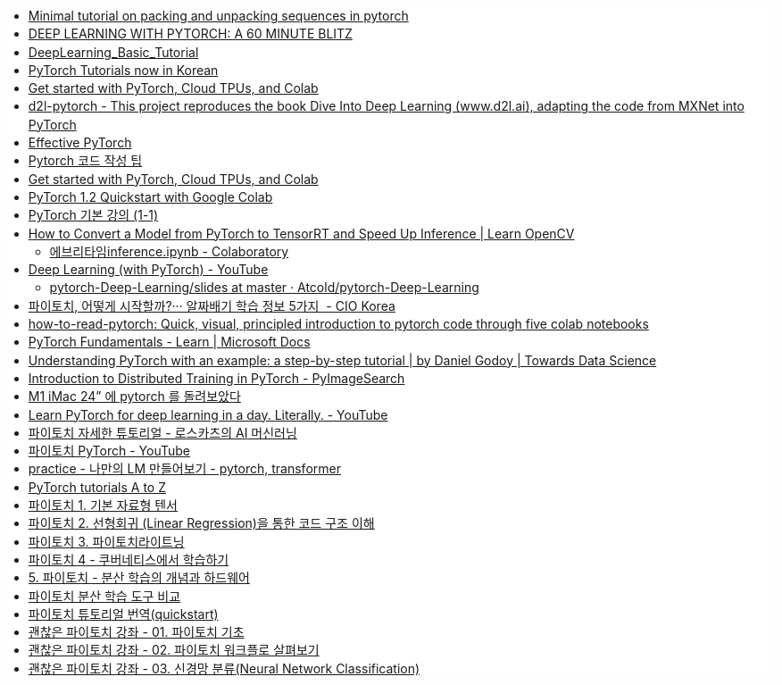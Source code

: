 * [Minimal tutorial on packing and unpacking sequences in pytorch](https://github.com/HarshTrivedi/packing-unpacking-pytorch-minimal-tutorial)
* [DEEP LEARNING WITH PYTORCH: A 60 MINUTE BLITZ](https://pytorch.org/tutorials/beginner/deep_learning_60min_blitz.html)
* [DeepLearning_Basic_Tutorial](https://github.com/Parkchanjun/DeepLearning_Basic_Tutorial)
* [PyTorch Tutorials now in Korean](https://medium.com/pytorch/learn-pytorch-tutorials-in-korea-998b55353549)
* [Get started with PyTorch, Cloud TPUs, and Colab](https://medium.com/pytorch/get-started-with-pytorch-cloud-tpus-and-colab-a24757b8f7fc)
* [d2l-pytorch - This project reproduces the book Dive Into Deep Learning (www.d2l.ai), adapting the code from MXNet into PyTorch](https://github.com/dsgiitr/d2l-pytorch)
* [Effective PyTorch](https://github.com/vahidk/EffectivePyTorch)
* [Pytorch 코드 작성 팁](https://sensibilityit.tistory.com/511)
* [Get started with PyTorch, Cloud TPUs, and Colab](https://medium.com/pytorch/get-started-with-pytorch-cloud-tpus-and-colab-a24757b8f7fc)
* [PyTorch 1.2 Quickstart with Google Colab](https://medium.com/dair-ai/pytorch-1-2-quickstart-with-google-colab-6690a30c38d)
* [PyTorch 기본 강의 (1-1)](https://www.youtube.com/watch?v=prTl5GIOjAM)
* [How to Convert a Model from PyTorch to TensorRT and Speed Up Inference | Learn OpenCV](https://www.learnopencv.com/how-to-convert-a-model-from-pytorch-to-tensorrt-and-speed-up-inference/)
  * [에브리타임inference.ipynb - Colaboratory](https://colab.research.google.com/drive/1p6DIxsesi3eJNPwFwvMw0MeM5LkSGoPW?usp=sharing)
* [Deep Learning (with PyTorch) - YouTube](https://www.youtube.com/playlist?list=PLLHTzKZzVU9eaEyErdV26ikyolxOsz6mq)
  * [pytorch-Deep-Learning/slides at master · Atcold/pytorch-Deep-Learning](https://github.com/Atcold/pytorch-Deep-Learning/tree/master/slides)
* [파이토치, 어떻게 시작할까?··· 알짜배기 학습 정보 5가지  - CIO Korea](http://www.ciokorea.com/news/157473)
* [how-to-read-pytorch: Quick, visual, principled introduction to pytorch code through five colab notebooks](https://github.com/davidbau/how-to-read-pytorch)
* [PyTorch Fundamentals - Learn | Microsoft Docs](https://docs.microsoft.com/en-us/learn/paths/pytorch-fundamentals/)
* [Understanding PyTorch with an example: a step-by-step tutorial | by Daniel Godoy | Towards Data Science](https://towardsdatascience.com/understanding-pytorch-with-an-example-a-step-by-step-tutorial-81fc5f8c4e8e)
* [Introduction to Distributed Training in PyTorch - PyImageSearch](https://www.pyimagesearch.com/2021/10/18/introduction-to-distributed-training-in-pytorch/)
* [M1 iMac 24” 에 pytorch 를 돌려보았다](https://taekangwoo.notion.site/M1-iMac-24-pytorch-2b2998c452c2430e921399b67cae3299)
* [Learn PyTorch for deep learning in a day. Literally. - YouTube](https://www.youtube.com/watch?v=Z_ikDlimN6A)
* [파이토치 자세한 튜토리얼 - 로스카츠의 AI 머신러닝](https://losskatsu.github.io/machine-learning/torch-tutorial/#22-%EA%B0%80%EC%A4%91%EC%B9%98-%EC%B4%88%EA%B8%B0%EA%B0%92-%EC%83%9D%EC%84%B1)
* [파이토치 PyTorch - YouTube](https://www.youtube.com/playlist?list=PLaTc2c6yEwmr_SZfUOk2ygWjEyvOqcjB2)
* [practice - 나만의 LM 만들어보기 - pytorch, transformer](https://www.notion.so/1003/LLM-859a247f88ab4f4c86af782c98229f27?pvs=4#aec50d490e7b4bb8bc34f9c31386a534)
* [PyTorch tutorials A to Z](https://github.com/gyunggyung/PyTorch)
* [파이토치 1. 기본 자료형 텐서](https://bcho.tistory.com/1432)
* [파이토치 2. 선형회귀 (Linear Regression)을 통한 코드 구조 이해](https://bcho.tistory.com/1434)
* [파이토치 3. 파이토치라이트닝](https://bcho.tistory.com/1435)
* [파이토치 4 - 쿠버네티스에서 학습하기](https://bcho.tistory.com/1436)
* [5. 파이토치 - 분산 학습의 개념과 하드웨어](https://bcho.tistory.com/1439)
* [파이토치 분산 학습 도구 비교](https://bcho.tistory.com/1437)
* [파이토치 튜토리얼 번역(quickstart)](https://webnautes.tistory.com/2402)
* [괜찮은 파이토치 강좌 - 01. 파이토치 기초](https://webnautes.tistory.com/2409)
* [괜찮은 파이토치 강좌 - 02. 파이토치 워크플로 살펴보기](https://webnautes.tistory.com/2410)
* [괜찮은 파이토치 강좌 - 03. 신경망 분류(Neural Network Classification)](https://webnautes.tistory.com/2412)
